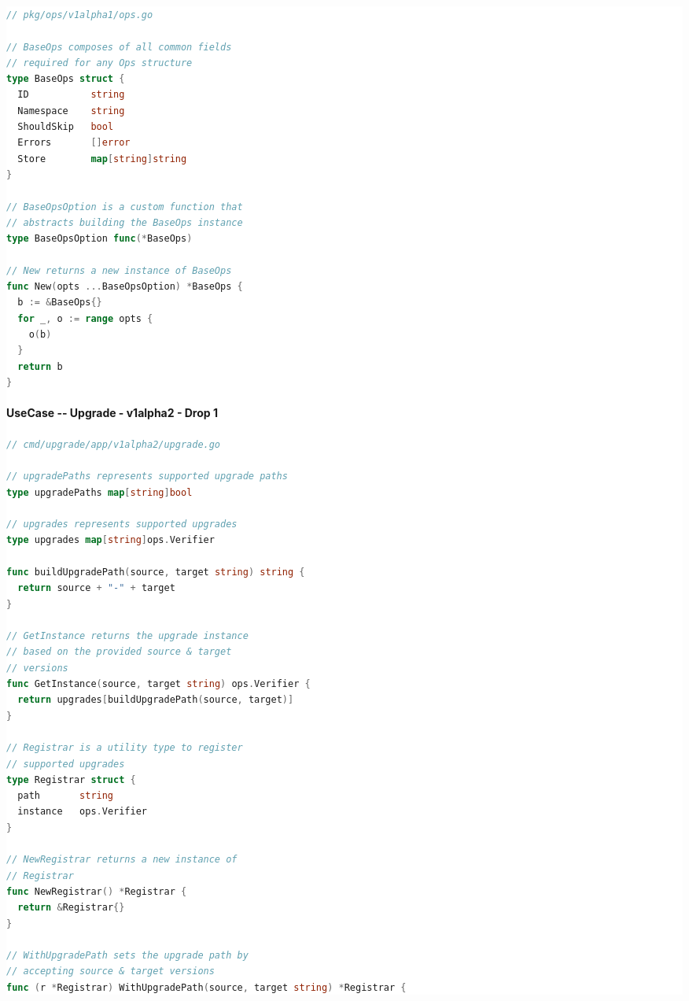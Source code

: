 ```go
// pkg/ops/v1alpha1/ops.go

// BaseOps composes of all common fields
// required for any Ops structure
type BaseOps struct {
  ID           string
  Namespace    string
  ShouldSkip   bool
  Errors       []error
  Store        map[string]string
}

// BaseOpsOption is a custom function that
// abstracts building the BaseOps instance
type BaseOpsOption func(*BaseOps)

// New returns a new instance of BaseOps
func New(opts ...BaseOpsOption) *BaseOps {
  b := &BaseOps{}
  for _, o := range opts {
    o(b)
  }
  return b
}
```

#### UseCase -- Upgrade - v1alpha2 - Drop 1

```go
// cmd/upgrade/app/v1alpha2/upgrade.go

// upgradePaths represents supported upgrade paths
type upgradePaths map[string]bool

// upgrades represents supported upgrades
type upgrades map[string]ops.Verifier

func buildUpgradePath(source, target string) string {
  return source + "-" + target
}

// GetInstance returns the upgrade instance
// based on the provided source & target
// versions
func GetInstance(source, target string) ops.Verifier {
  return upgrades[buildUpgradePath(source, target)]
}

// Registrar is a utility type to register
// supported upgrades
type Registrar struct {
  path       string
  instance   ops.Verifier
}

// NewRegistrar returns a new instance of 
// Registrar
func NewRegistrar() *Registrar {
  return &Registrar{}
}

// WithUpgradePath sets the upgrade path by 
// accepting source & target versions
func (r *Registrar) WithUpgradePath(source, target string) *Registrar {
```